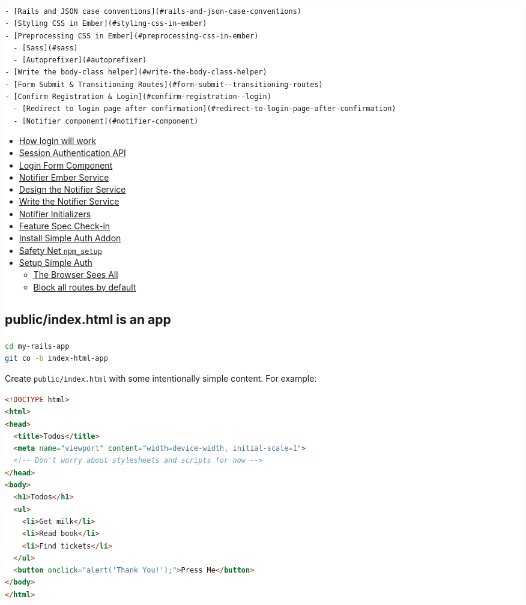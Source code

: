     - [Rails and JSON case conventions](#rails-and-json-case-conventions)
    - [Styling CSS in Ember](#styling-css-in-ember)
    - [Preprocessing CSS in Ember](#preprocessing-css-in-ember)
      - [Sass](#sass)
      - [Autoprefixer](#autoprefixer)
    - [Write the body-class helper](#write-the-body-class-helper)
    - [Form Submit & Transitioning Routes](#form-submit--transitioning-routes)
    - [Confirm Registration & Login](#confirm-registration--login)
      - [Redirect to login page after confirmation](#redirect-to-login-page-after-confirmation)
      - [Notifier component](#notifier-component)
- [How login will work](#how-login-will-work)
- [Session Authentication API](#session-authentication-api)
- [Login Form Component](#login-form-component)
- [Notifier Ember Service](#notifier-ember-service)
- [Design the Notifier Service](#design-the-notifier-service)
- [Write the Notifier Service](#write-the-notifier-service)
- [Notifier Initializers](#notifier-initializers)
- [Feature Spec Check-in](#feature-spec-check-in)
- [Install Simple Auth Addon](#install-simple-auth-addon)
- [Safety Net `npm_setup`](#safety-net-npm_setup)
- [Setup Simple Auth](#setup-simple-auth)
  - [The Browser Sees All](#the-browser-sees-all)
  - [Block all routes by default](#block-all-routes-by-default)




## public/index.html is an app

```bash
cd my-rails-app
git co -b index-html-app
```

Create `public/index.html` with some intentionally simple content. For example:

```html
<!DOCTYPE html>
<html>
<head>
  <title>Todos</title>
  <meta name="viewport" content="width=device-width, initial-scale=1">
  <!-- Don't worry about stylesheets and scripts for now -->
</head>
<body>
  <h1>Todos</h1>
  <ul>
    <li>Get milk</li>
    <li>Read book</li>
    <li>Find tickets</li>
  </ul>
  <button onclick="alert('Thank You!');">Press Me</button>
</body>
</html>
```
